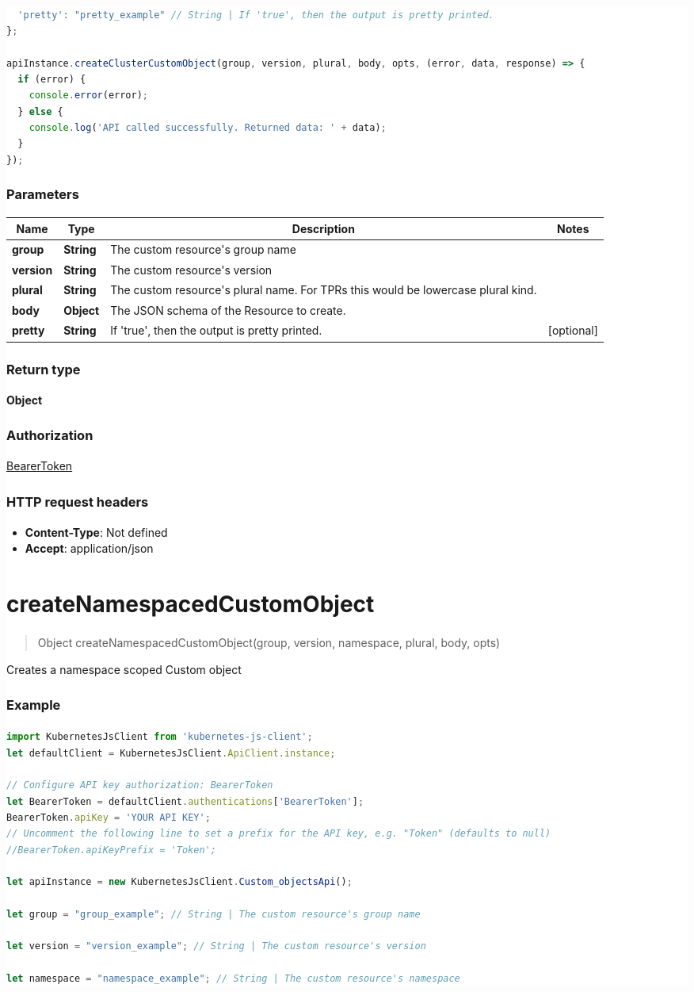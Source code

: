 ```javascript
  'pretty': "pretty_example" // String | If 'true', then the output is pretty printed.
};

apiInstance.createClusterCustomObject(group, version, plural, body, opts, (error, data, response) => {
  if (error) {
    console.error(error);
  } else {
    console.log('API called successfully. Returned data: ' + data);
  }
});
```

### Parameters

Name | Type | Description  | Notes
------------- | ------------- | ------------- | -------------
 **group** | **String**| The custom resource&#39;s group name | 
 **version** | **String**| The custom resource&#39;s version | 
 **plural** | **String**| The custom resource&#39;s plural name. For TPRs this would be lowercase plural kind. | 
 **body** | **Object**| The JSON schema of the Resource to create. | 
 **pretty** | **String**| If &#39;true&#39;, then the output is pretty printed. | [optional] 

### Return type

**Object**

### Authorization

[BearerToken](../README.md#BearerToken)

### HTTP request headers

 - **Content-Type**: Not defined
 - **Accept**: application/json

<a name="createNamespacedCustomObject"></a>
# **createNamespacedCustomObject**
> Object createNamespacedCustomObject(group, version, namespace, plural, body, opts)



Creates a namespace scoped Custom object

### Example
```javascript
import KubernetesJsClient from 'kubernetes-js-client';
let defaultClient = KubernetesJsClient.ApiClient.instance;

// Configure API key authorization: BearerToken
let BearerToken = defaultClient.authentications['BearerToken'];
BearerToken.apiKey = 'YOUR API KEY';
// Uncomment the following line to set a prefix for the API key, e.g. "Token" (defaults to null)
//BearerToken.apiKeyPrefix = 'Token';

let apiInstance = new KubernetesJsClient.Custom_objectsApi();

let group = "group_example"; // String | The custom resource's group name

let version = "version_example"; // String | The custom resource's version

let namespace = "namespace_example"; // String | The custom resource's namespace

```